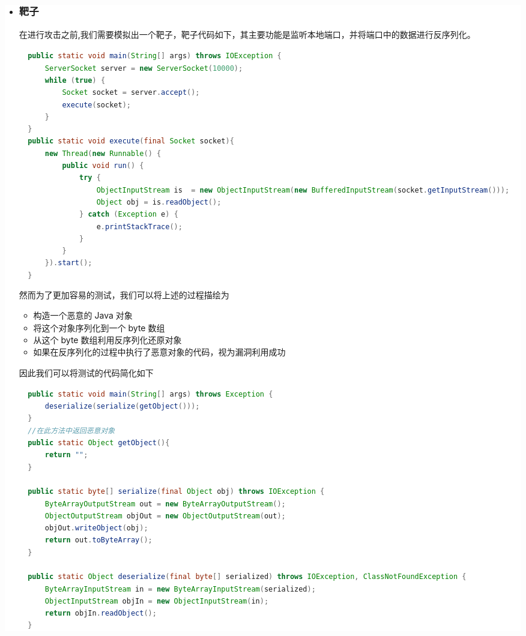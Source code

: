 * ### 靶子

  在进行攻击之前,我们需要模拟出一个靶子，靶子代码如下，其主要功能是监听本地端口，并将端口中的数据进行反序列化。

  ```java
    public static void main(String[] args) throws IOException {
        ServerSocket server = new ServerSocket(10000);
        while (true) {
            Socket socket = server.accept();
            execute(socket);
        }
    }
    public static void execute(final Socket socket){
        new Thread(new Runnable() {
            public void run() {
                try {
                    ObjectInputStream is  = new ObjectInputStream(new BufferedInputStream(socket.getInputStream()));
                    Object obj = is.readObject();
                } catch (Exception e) {
                    e.printStackTrace();
                }
            }
        }).start();
    }
  ```

  然而为了更加容易的测试，我们可以将上述的过程描绘为

  * 构造一个恶意的 Java 对象
  * 将这个对象序列化到一个 byte 数组
  * 从这个 byte 数组利用反序列化还原对象
  * 如果在反序列化的过程中执行了恶意对象的代码，视为漏洞利用成功

  因此我们可以将测试的代码简化如下

  ```java
    public static void main(String[] args) throws Exception {
        deserialize(serialize(getObject()));
    }
    //在此方法中返回恶意对象
    public static Object getObject(){
        return "";
    }

    public static byte[] serialize(final Object obj) throws IOException {
        ByteArrayOutputStream out = new ByteArrayOutputStream();
        ObjectOutputStream objOut = new ObjectOutputStream(out);
        objOut.writeObject(obj);
        return out.toByteArray();
    }

    public static Object deserialize(final byte[] serialized) throws IOException, ClassNotFoundException {
        ByteArrayInputStream in = new ByteArrayInputStream(serialized);
        ObjectInputStream objIn = new ObjectInputStream(in);
        return objIn.readObject();
    }
  ```
